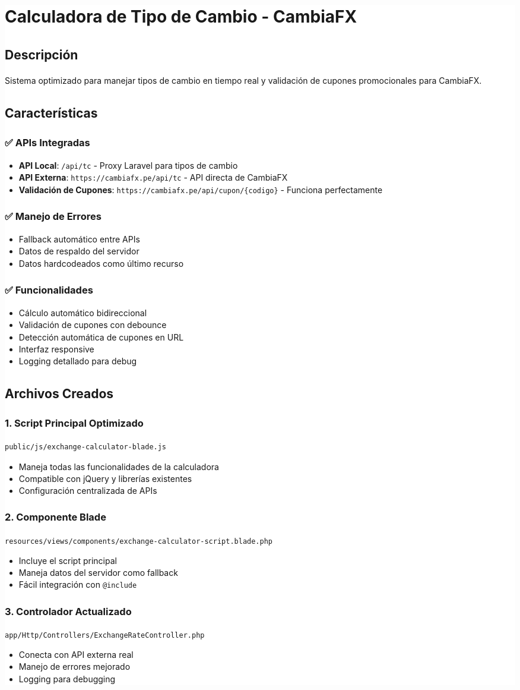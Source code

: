# Calculadora de Tipo de Cambio - CambiaFX

## Descripción
Sistema optimizado para manejar tipos de cambio en tiempo real y validación de cupones promocionales para CambiaFX.

## Características

### ✅ APIs Integradas
- **API Local**: `/api/tc` - Proxy Laravel para tipos de cambio
- **API Externa**: `https://cambiafx.pe/api/tc` - API directa de CambiaFX
- **Validación de Cupones**: `https://cambiafx.pe/api/cupon/{codigo}` - Funciona perfectamente

### ✅ Manejo de Errores
- Fallback automático entre APIs
- Datos de respaldo del servidor
- Datos hardcodeados como último recurso

### ✅ Funcionalidades
- Cálculo automático bidireccional
- Validación de cupones con debounce
- Detección automática de cupones en URL
- Interfaz responsive
- Logging detallado para debug

## Archivos Creados

### 1. Script Principal Optimizado
```
public/js/exchange-calculator-blade.js
```
- Maneja todas las funcionalidades de la calculadora
- Compatible con jQuery y librerías existentes
- Configuración centralizada de APIs

### 2. Componente Blade
```
resources/views/components/exchange-calculator-script.blade.php
```
- Incluye el script principal
- Maneja datos del servidor como fallback
- Fácil integración con `@include`

### 3. Controlador Actualizado
```
app/Http/Controllers/ExchangeRateController.php
```
- Conecta con API externa real
- Manejo de errores mejorado
- Logging para debugging
